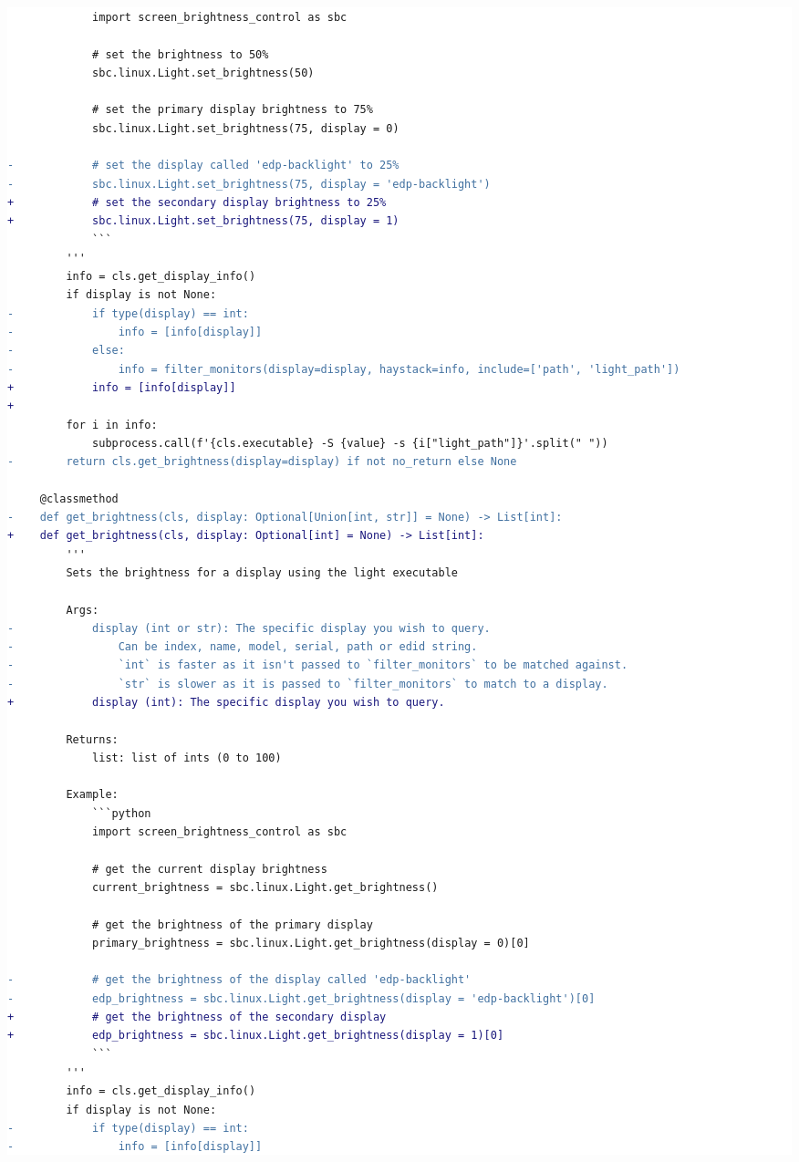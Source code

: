 ```diff
             import screen_brightness_control as sbc
 
             # set the brightness to 50%
             sbc.linux.Light.set_brightness(50)
 
             # set the primary display brightness to 75%
             sbc.linux.Light.set_brightness(75, display = 0)
 
-            # set the display called 'edp-backlight' to 25%
-            sbc.linux.Light.set_brightness(75, display = 'edp-backlight')
+            # set the secondary display brightness to 25%
+            sbc.linux.Light.set_brightness(75, display = 1)
             ```
         '''
         info = cls.get_display_info()
         if display is not None:
-            if type(display) == int:
-                info = [info[display]]
-            else:
-                info = filter_monitors(display=display, haystack=info, include=['path', 'light_path'])
+            info = [info[display]]
+
         for i in info:
             subprocess.call(f'{cls.executable} -S {value} -s {i["light_path"]}'.split(" "))
-        return cls.get_brightness(display=display) if not no_return else None
 
     @classmethod
-    def get_brightness(cls, display: Optional[Union[int, str]] = None) -> List[int]:
+    def get_brightness(cls, display: Optional[int] = None) -> List[int]:
         '''
         Sets the brightness for a display using the light executable
 
         Args:
-            display (int or str): The specific display you wish to query.
-                Can be index, name, model, serial, path or edid string.
-                `int` is faster as it isn't passed to `filter_monitors` to be matched against.
-                `str` is slower as it is passed to `filter_monitors` to match to a display.
+            display (int): The specific display you wish to query.
 
         Returns:
             list: list of ints (0 to 100)
 
         Example:
             ```python
             import screen_brightness_control as sbc
 
             # get the current display brightness
             current_brightness = sbc.linux.Light.get_brightness()
 
             # get the brightness of the primary display
             primary_brightness = sbc.linux.Light.get_brightness(display = 0)[0]
 
-            # get the brightness of the display called 'edp-backlight'
-            edp_brightness = sbc.linux.Light.get_brightness(display = 'edp-backlight')[0]
+            # get the brightness of the secondary display
+            edp_brightness = sbc.linux.Light.get_brightness(display = 1)[0]
             ```
         '''
         info = cls.get_display_info()
         if display is not None:
-            if type(display) == int:
-                info = [info[display]]
```